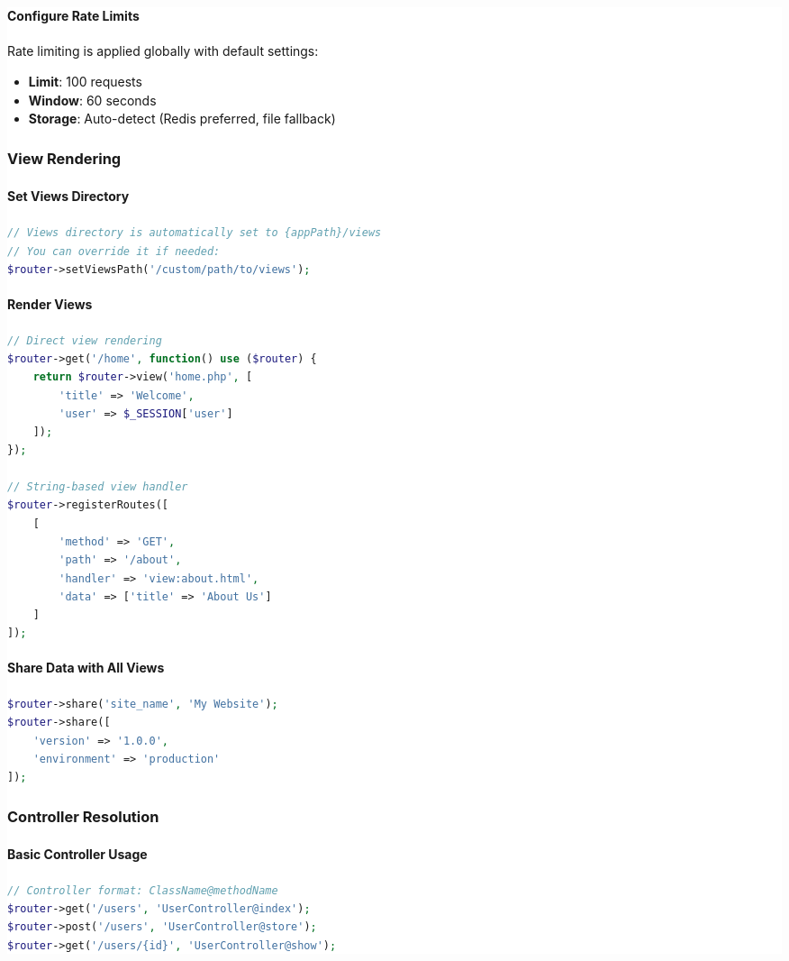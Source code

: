 #### Configure Rate Limits

Rate limiting is applied globally with default settings:
- **Limit**: 100 requests
- **Window**: 60 seconds
- **Storage**: Auto-detect (Redis preferred, file fallback)

### View Rendering

#### Set Views Directory

```php
// Views directory is automatically set to {appPath}/views
// You can override it if needed:
$router->setViewsPath('/custom/path/to/views');
```

#### Render Views

```php
// Direct view rendering
$router->get('/home', function() use ($router) {
    return $router->view('home.php', [
        'title' => 'Welcome',
        'user' => $_SESSION['user']
    ]);
});

// String-based view handler
$router->registerRoutes([
    [
        'method' => 'GET',
        'path' => '/about',
        'handler' => 'view:about.html',
        'data' => ['title' => 'About Us']
    ]
]);
```

#### Share Data with All Views

```php
$router->share('site_name', 'My Website');
$router->share([
    'version' => '1.0.0',
    'environment' => 'production'
]);
```

### Controller Resolution

#### Basic Controller Usage

```php
// Controller format: ClassName@methodName
$router->get('/users', 'UserController@index');
$router->post('/users', 'UserController@store');
$router->get('/users/{id}', 'UserController@show');
```
